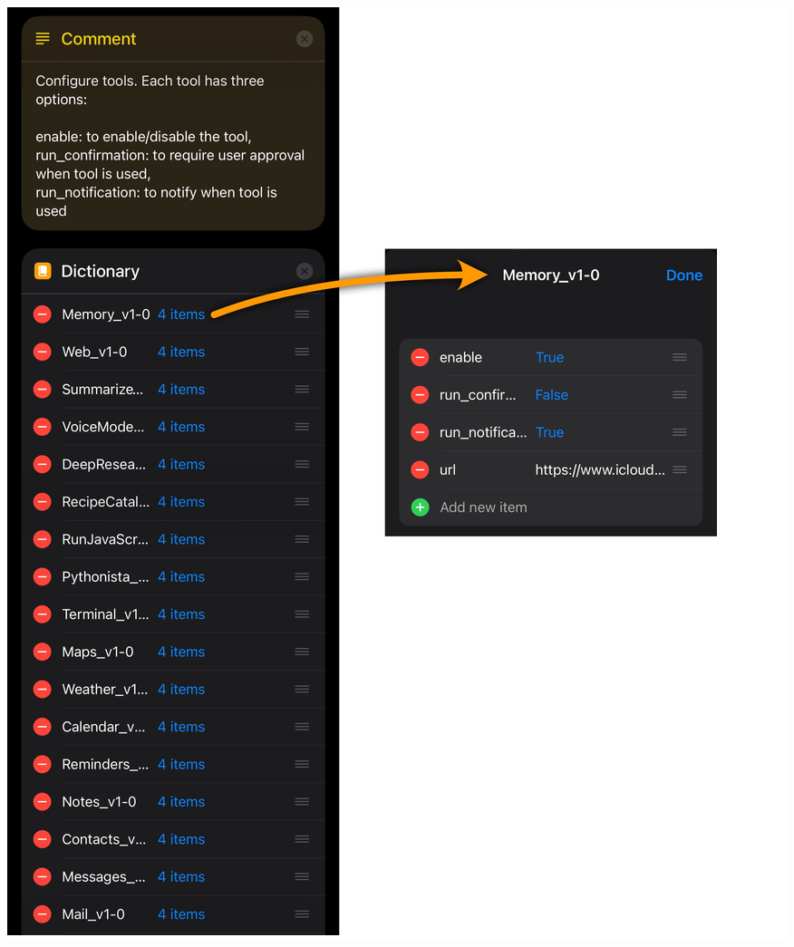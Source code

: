 ![Example of tool configuration](https://raw.githubusercontent.com/twilsonco/SiriShortcuts/refs/heads/main/Lucy/img/tool_config.webp)
